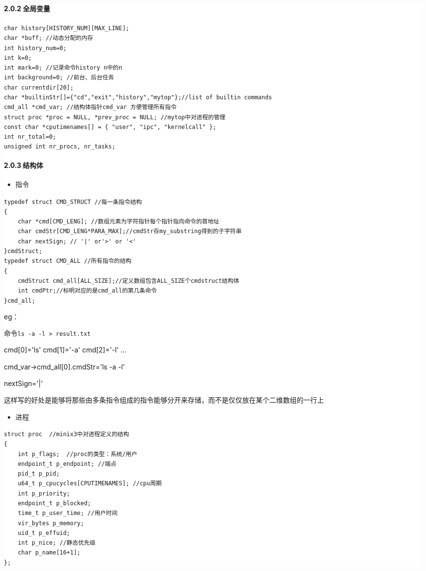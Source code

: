 

#### 2.0.2 全局变量

```
char history[HISTORY_NUM][MAX_LINE];
char *buff; //动态分配的内存
int history_num=0;
int k=0;
int mark=0; //记录命令history n中的n
int background=0; //前台、后台任务 
char currentdir[20];
char *builtinStr[]={"cd","exit","history","mytop"};//list of builtin commands
cmd_all *cmd_var; //结构体指针cmd_var 方便管理所有指令
struct proc *proc = NULL, *prev_proc = NULL; //mytop中对进程的管理
const char *cputimenames[] = { "user", "ipc", "kernelcall" };
int nr_total=0;
unsigned int nr_procs, nr_tasks;
```



#### 2.0.3 结构体

- 指令

```
typedef struct CMD_STRUCT //每一条指令结构
{
    char *cmd[CMD_LENG]; //数组元素为字符指针每个指针指向命令的首地址
    char cmdStr[CMD_LENG*PARA_MAX];//cmdStr存my_substring得到的子字符串
    char nextSign; // '|' or'>' or '<'
}cmdStruct;
typedef struct CMD_ALL //所有指令的结构
{
    cmdStruct cmd_all[ALL_SIZE];//定义数组包含ALL_SIZE个cmdstruct结构体
    int cmdPtr;//标明对应的是cmd_all的第几条命令
}cmd_all;
```

eg：

命令`ls -a -l > result.txt `

cmd[0]='ls'   cmd[1]='-a'  cmd[2]='-l' ...

cmd_var->cmd_all[0].cmdStr='ls -a -l'

nextSign='|'

这样写的好处是能够将那些由多条指令组成的指令能够分开来存储，而不是仅仅放在某个二维数组的一行上

- 进程

```
struct proc  //minix3中对进程定义的结构
{
    int p_flags;  //proc的类型：系统/用户
    endpoint_t p_endpoint; //端点
    pid_t p_pid;
    u64_t p_cpucycles[CPUTIMENAMES]; //cpu周期
    int p_priority;
    endpoint_t p_blocked;
    time_t p_user_time; //用户时间
    vir_bytes p_memory;
    uid_t p_effuid;
    int p_nice; //静态优先级
    char p_name[16+1];
};
```
